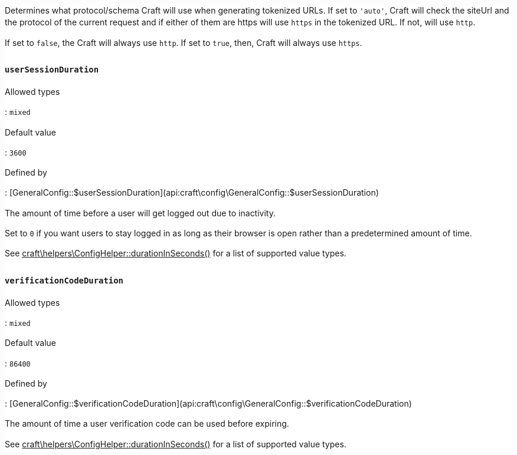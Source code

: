 

Determines what protocol/schema Craft will use when generating tokenized URLs. If set to `'auto'`,
Craft will check the siteUrl and the protocol of the current request and if either of them are https
will use `https` in the tokenized URL. If not, will use `http`.

If set to `false`, the Craft will always use `http`. If set to `true`, then, Craft will always use `https`.



### `userSessionDuration`

Allowed types

:   `mixed`

Default value

:   `3600`

Defined by

:   [GeneralConfig::$userSessionDuration](api:craft\config\GeneralConfig::$userSessionDuration)



The amount of time before a user will get logged out due to inactivity.

Set to `0` if you want users to stay logged in as long as their browser is open rather than a predetermined
amount of time.

See [craft\helpers\ConfigHelper::durationInSeconds()](https://docs.craftcms.com/api/v3/craft-helpers-confighelper.html#method-durationinseconds) for a list of supported value types.



### `verificationCodeDuration`

Allowed types

:   `mixed`

Default value

:   `86400`

Defined by

:   [GeneralConfig::$verificationCodeDuration](api:craft\config\GeneralConfig::$verificationCodeDuration)



The amount of time a user verification code can be used before expiring.

See [craft\helpers\ConfigHelper::durationInSeconds()](https://docs.craftcms.com/api/v3/craft-helpers-confighelper.html#method-durationinseconds) for a list of supported value types.





